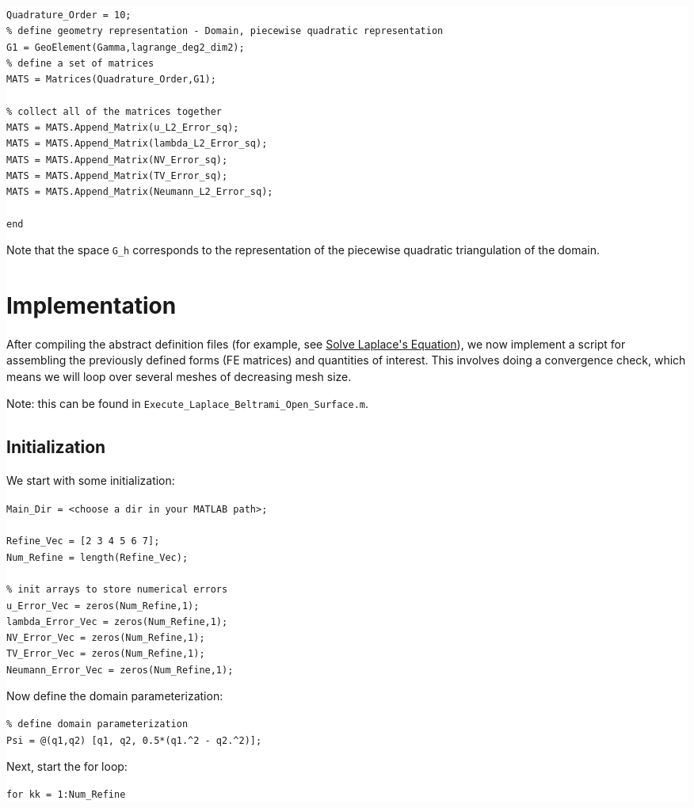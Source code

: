 ```
Quadrature_Order = 10;
% define geometry representation - Domain, piecewise quadratic representation
G1 = GeoElement(Gamma,lagrange_deg2_dim2);
% define a set of matrices
MATS = Matrices(Quadrature_Order,G1);

% collect all of the matrices together
MATS = MATS.Append_Matrix(u_L2_Error_sq);
MATS = MATS.Append_Matrix(lambda_L2_Error_sq);
MATS = MATS.Append_Matrix(NV_Error_sq);
MATS = MATS.Append_Matrix(TV_Error_sq);
MATS = MATS.Append_Matrix(Neumann_L2_Error_sq);

end
```
Note that the space `G_h` corresponds to the representation of the piecewise quadratic triangulation of the domain.

# Implementation

After compiling the abstract definition files (for example, see [Solve Laplace's Equation](../wiki/Solve_Laplaces_Eqn_1)), we now implement a script for assembling the previously defined forms (FE matrices) and quantities of interest.  This involves doing a convergence check, which means we will loop over several meshes of decreasing mesh size.

Note: this can be found in `Execute_Laplace_Beltrami_Open_Surface.m`.

## Initialization

We start with some initialization:
```
Main_Dir = <choose a dir in your MATLAB path>;

Refine_Vec = [2 3 4 5 6 7];
Num_Refine = length(Refine_Vec);

% init arrays to store numerical errors
u_Error_Vec = zeros(Num_Refine,1);
lambda_Error_Vec = zeros(Num_Refine,1);
NV_Error_Vec = zeros(Num_Refine,1);
TV_Error_Vec = zeros(Num_Refine,1);
Neumann_Error_Vec = zeros(Num_Refine,1);
```

Now define the domain parameterization:
```
% define domain parameterization
Psi = @(q1,q2) [q1, q2, 0.5*(q1.^2 - q2.^2)];
```

Next, start the for loop:
```
for kk = 1:Num_Refine
```
